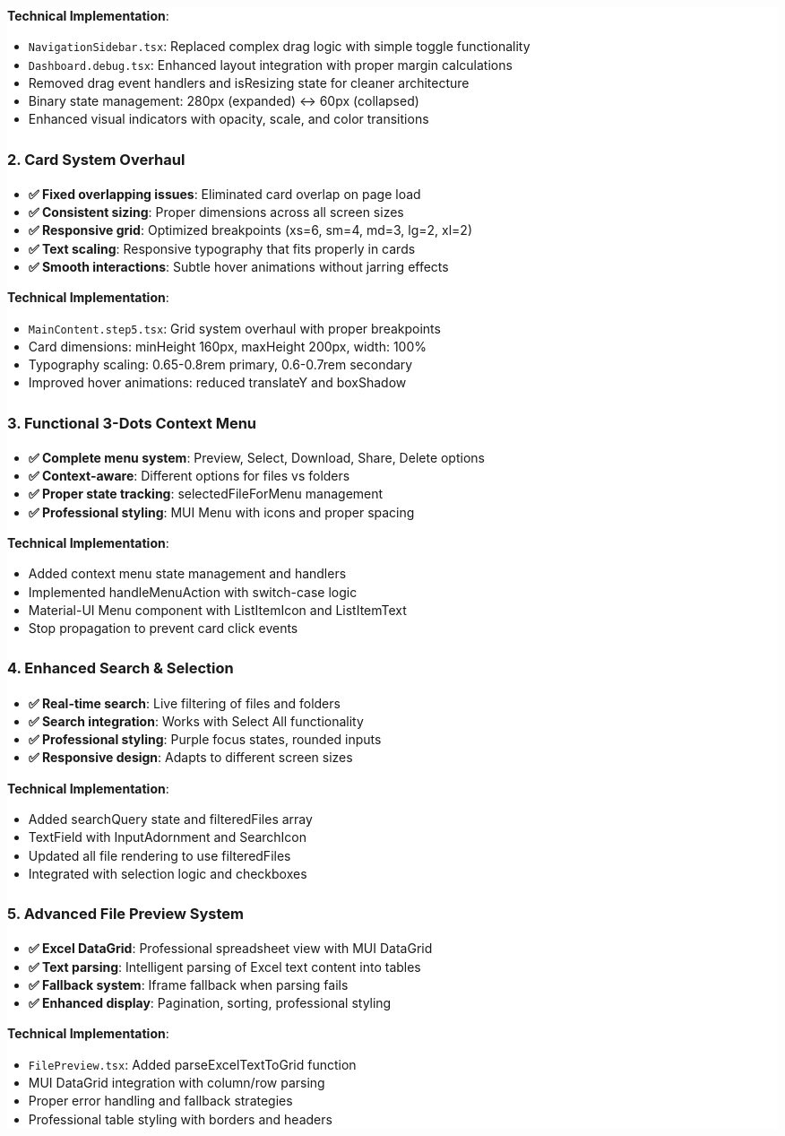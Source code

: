 **Technical Implementation**:
- `NavigationSidebar.tsx`: Replaced complex drag logic with simple toggle functionality
- `Dashboard.debug.tsx`: Enhanced layout integration with proper margin calculations
- Removed drag event handlers and isResizing state for cleaner architecture
- Binary state management: 280px (expanded) ↔ 60px (collapsed)
- Enhanced visual indicators with opacity, scale, and color transitions

### **2. Card System Overhaul**
- **✅ Fixed overlapping issues**: Eliminated card overlap on page load
- **✅ Consistent sizing**: Proper dimensions across all screen sizes
- **✅ Responsive grid**: Optimized breakpoints (xs=6, sm=4, md=3, lg=2, xl=2)
- **✅ Text scaling**: Responsive typography that fits properly in cards
- **✅ Smooth interactions**: Subtle hover animations without jarring effects

**Technical Implementation**:
- `MainContent.step5.tsx`: Grid system overhaul with proper breakpoints
- Card dimensions: minHeight 160px, maxHeight 200px, width: 100%
- Typography scaling: 0.65-0.8rem primary, 0.6-0.7rem secondary
- Improved hover animations: reduced translateY and boxShadow

### **3. Functional 3-Dots Context Menu**
- **✅ Complete menu system**: Preview, Select, Download, Share, Delete options
- **✅ Context-aware**: Different options for files vs folders
- **✅ Proper state tracking**: selectedFileForMenu management
- **✅ Professional styling**: MUI Menu with icons and proper spacing

**Technical Implementation**:
- Added context menu state management and handlers
- Implemented handleMenuAction with switch-case logic
- Material-UI Menu component with ListItemIcon and ListItemText
- Stop propagation to prevent card click events

### **4. Enhanced Search & Selection**
- **✅ Real-time search**: Live filtering of files and folders
- **✅ Search integration**: Works with Select All functionality
- **✅ Professional styling**: Purple focus states, rounded inputs
- **✅ Responsive design**: Adapts to different screen sizes

**Technical Implementation**:
- Added searchQuery state and filteredFiles array
- TextField with InputAdornment and SearchIcon
- Updated all file rendering to use filteredFiles
- Integrated with selection logic and checkboxes

### **5. Advanced File Preview System**
- **✅ Excel DataGrid**: Professional spreadsheet view with MUI DataGrid
- **✅ Text parsing**: Intelligent parsing of Excel text content into tables
- **✅ Fallback system**: Iframe fallback when parsing fails
- **✅ Enhanced display**: Pagination, sorting, professional styling

**Technical Implementation**:
- `FilePreview.tsx`: Added parseExcelTextToGrid function
- MUI DataGrid integration with column/row parsing
- Proper error handling and fallback strategies
- Professional table styling with borders and headers

